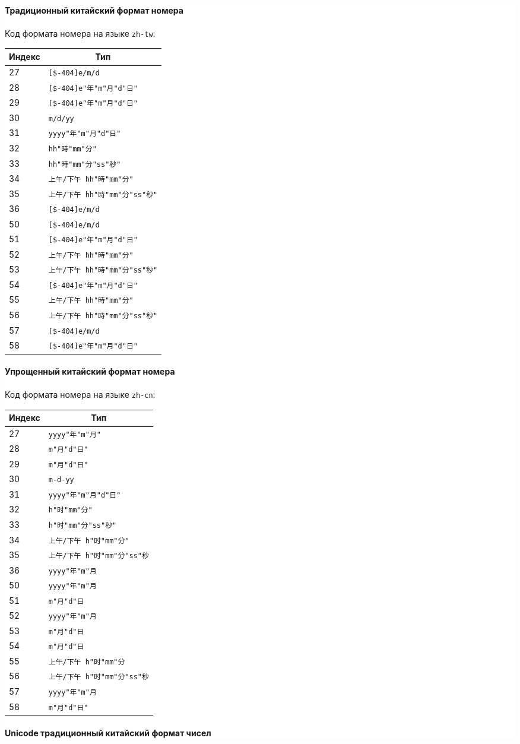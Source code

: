 #### Традиционный китайский формат номера

Код формата номера на языке `zh-tw`:

Индекс|Тип
---|---
27|`[$-404]e/m/d`
28|`[$-404]e"年"m"月"d"日"`
29|`[$-404]e"年"m"月"d"日"`
30|`m/d/yy`
31|`yyyy"年"m"月"d"日"`
32|`hh"時"mm"分"`
33|`hh"時"mm"分"ss"秒"`
34|`上午/下午 hh"時"mm"分"`
35|`上午/下午 hh"時"mm"分"ss"秒"`
36|`[$-404]e/m/d`
50|`[$-404]e/m/d`
51|`[$-404]e"年"m"月"d"日"`
52|`上午/下午 hh"時"mm"分"`
53|`上午/下午 hh"時"mm"分"ss"秒"`
54|`[$-404]e"年"m"月"d"日"`
55|`上午/下午 hh"時"mm"分"`
56|`上午/下午 hh"時"mm"分"ss"秒"`
57|`[$-404]e/m/d`
58|`[$-404]e"年"m"月"d"日"`

#### Упрощенный китайский формат номера

Код формата номера на языке `zh-cn`:

Индекс|Тип
---|---
27|`yyyy"年"m"月"`
28|`m"月"d"日"`
29|`m"月"d"日"`
30|`m-d-yy`
31|`yyyy"年"m"月"d"日"`
32|`h"时"mm"分"`
33|`h"时"mm"分"ss"秒"`
34|`上午/下午 h"时"mm"分"`
35|`上午/下午 h"时"mm"分"ss"秒`
36|`yyyy"年"m"月`
50|`yyyy"年"m"月`
51|`m"月"d"日`
52|`yyyy"年"m"月`
53|`m"月"d"日`
54|`m"月"d"日`
55|`上午/下午 h"时"mm"分`
56|`上午/下午 h"时"mm"分"ss"秒`
57|`yyyy"年"m"月`
58|`m"月"d"日"`

#### Unicode традиционный китайский формат чисел
